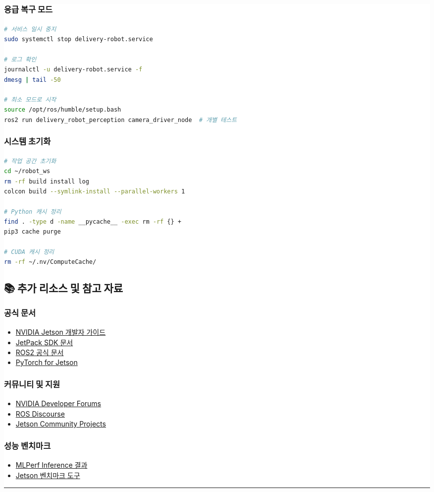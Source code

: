 ### 응급 복구 모드

```bash
# 서비스 일시 중지
sudo systemctl stop delivery-robot.service

# 로그 확인
journalctl -u delivery-robot.service -f
dmesg | tail -50

# 최소 모드로 시작
source /opt/ros/humble/setup.bash
ros2 run delivery_robot_perception camera_driver_node  # 개별 테스트
```

### 시스템 초기화

```bash
# 작업 공간 초기화
cd ~/robot_ws
rm -rf build install log
colcon build --symlink-install --parallel-workers 1

# Python 캐시 정리
find . -type d -name __pycache__ -exec rm -rf {} +
pip3 cache purge

# CUDA 캐시 정리
rm -rf ~/.nv/ComputeCache/
```

## 📚 추가 리소스 및 참고 자료

### 공식 문서

- [NVIDIA Jetson 개발자 가이드](https://docs.nvidia.com/jetson/)
- [JetPack SDK 문서](https://docs.nvidia.com/jetpack/)
- [ROS2 공식 문서](https://docs.ros.org/en/humble/)
- [PyTorch for Jetson](https://forums.developer.nvidia.com/t/pytorch-for-jetson/72048)

### 커뮤니티 및 지원

- [NVIDIA Developer Forums](https://forums.developer.nvidia.com/c/agx-autonomous-machines/jetson-embedded-systems/)
- [ROS Discourse](https://discourse.ros.org/)
- [Jetson Community Projects](https://developer.nvidia.com/embedded/community/jetson-projects)

### 성능 벤치마크

- [MLPerf Inference 결과](https://mlcommons.org/en/inference-edge-21/)
- [Jetson 벤치마크 도구](https://github.com/NVIDIA-AI-IOT/jetson_benchmarks)

---